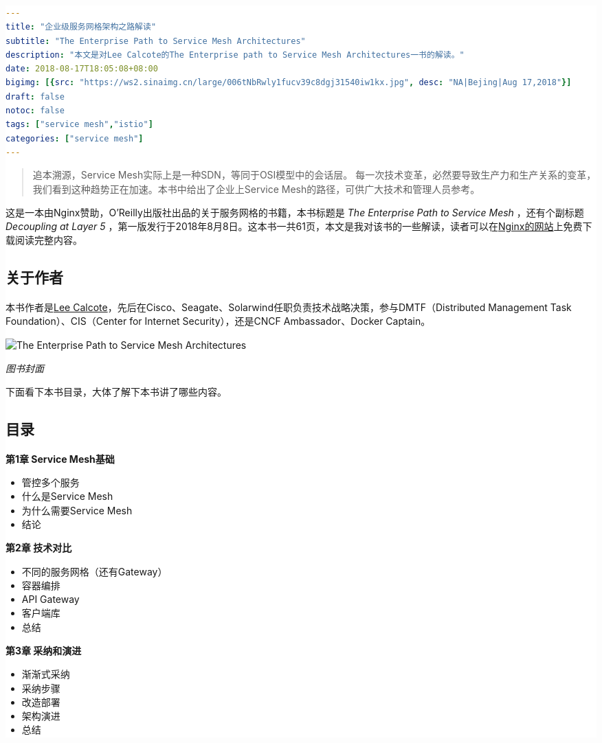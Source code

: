 ```yaml
---
title: "企业级服务网格架构之路解读"
subtitle: "The Enterprise Path to Service Mesh Architectures"
description: "本文是对Lee Calcote的The Enterprise path to Service Mesh Architectures一书的解读。"
date: 2018-08-17T18:05:08+08:00
bigimg: [{src: "https://ws2.sinaimg.cn/large/006tNbRwly1fucv39c8dgj31540iw1kx.jpg", desc: "NA|Bejing|Aug 17,2018"}]
draft: false
notoc: false
tags: ["service mesh","istio"]
categories: ["service mesh"]
---
```


> 追本溯源，Service Mesh实际上是一种SDN，等同于OSI模型中的会话层。 每一次技术变革，必然要导致生产力和生产关系的变革，我们看到这种趋势正在加速。本书中给出了企业上Service Mesh的路径，可供广大技术和管理人员参考。

这是一本由Nginx赞助，O’Reilly出版社出品的关于服务网格的书籍，本书标题是 _The Enterprise Path to Service Mesh_ ，还有个副标题 _Decoupling at Layer 5_ ，第一版发行于2018年8月8日。这本书一共61页，本文是我对该书的一些解读，读者可以在[Nginx的网站](https://www.nginx.com/resources/library/the-enterprise-path-to-service-mesh-architectures/)上免费下载阅读完整内容。

## 关于作者

本书作者是[Lee Calcote](https://twitter.com/lcalcote)，先后在Cisco、Seagate、Solarwind任职负责技术战略决策，参与DMTF（Distributed Management Task Foundation）、CIS（Center for Internet Security），还是CNCF Ambassador、Docker Captain。

![The Enterprise Path to Service Mesh Architectures](https://ws2.sinaimg.cn/large/006tNbRwly1fu93bicdlfj30fs0nq464.jpg)

*图书封面*

下面看下本书目录，大体了解下本书讲了哪些内容。

## 目录

**第1章 Service Mesh基础**

- 管控多个服务
- 什么是Service Mesh
- 为什么需要Service Mesh
- 结论

**第2章 技术对比**

- 不同的服务网格（还有Gateway）
- 容器编排
- API Gateway
- 客户端库
- 总结

**第3章 采纳和演进**

- 渐渐式采纳
- 采纳步骤
- 改造部署
- 架构演进
- 总结
